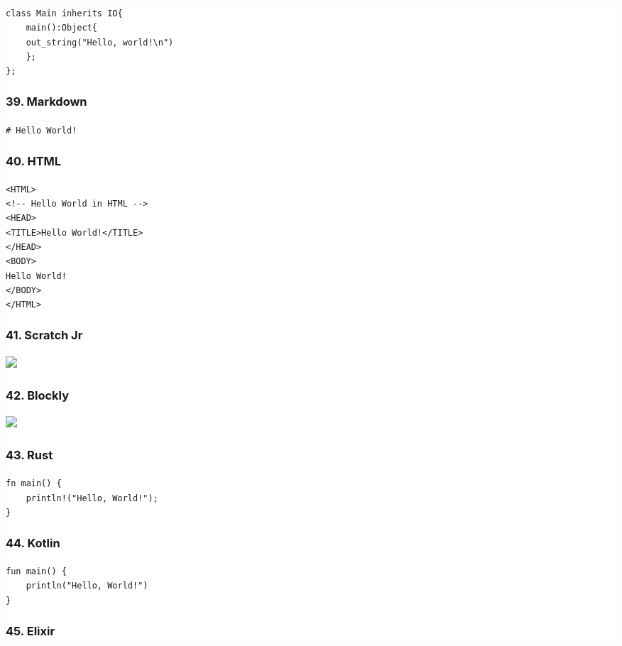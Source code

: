 ```
class Main inherits IO{
    main():Object{
    out_string("Hello, world!\n")
    };
};
```

### 39. Markdown

```
# Hello World!
```

### 40. HTML

```
<HTML>
<!-- Hello World in HTML -->
<HEAD>
<TITLE>Hello World!</TITLE>
</HEAD>
<BODY>
Hello World!
</BODY>
</HTML>
```

### 41. Scratch Jr

![](https://cdn.glitch.com/d0fed740-8b05-4916-b5eb-5e9ac8a6742a%2Fscratch.PNG?v=1620332246446)

### 42. Blockly

![](https://cdn.glitch.com/d0fed740-8b05-4916-b5eb-5e9ac8a6742a%2Fblocks.PNG?v=1620332237497)

### 43. Rust

```
fn main() {
    println!("Hello, World!");
}
```

### 44. Kotlin

```
fun main() {
    println("Hello, World!")
}

```

### 45. Elixir
